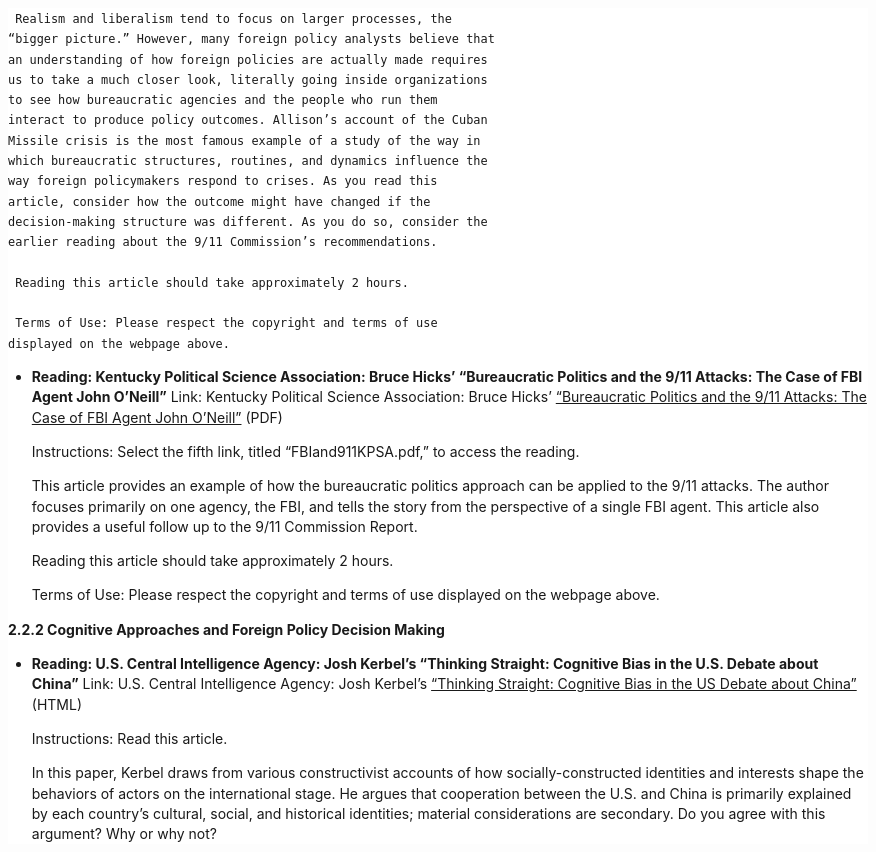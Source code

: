      Realism and liberalism tend to focus on larger processes, the
    “bigger picture.” However, many foreign policy analysts believe that
    an understanding of how foreign policies are actually made requires
    us to take a much closer look, literally going inside organizations
    to see how bureaucratic agencies and the people who run them
    interact to produce policy outcomes. Allison’s account of the Cuban
    Missile crisis is the most famous example of a study of the way in
    which bureaucratic structures, routines, and dynamics influence the
    way foreign policymakers respond to crises. As you read this
    article, consider how the outcome might have changed if the
    decision-making structure was different. As you do so, consider the
    earlier reading about the 9/11 Commission’s recommendations.  
      
     Reading this article should take approximately 2 hours.  
      
     Terms of Use: Please respect the copyright and terms of use
    displayed on the webpage above.

-   **Reading: Kentucky Political Science Association: Bruce Hicks’
    “Bureaucratic Politics and the 9/11 Attacks: The Case of FBI Agent
    John O’Neill”**
    Link: Kentucky Political Science Association: Bruce Hicks’
    [“Bureaucratic Politics and the 9/11 Attacks: The Case of FBI Agent
    John O’Neill”](http://www.kpsaweb.org/meetings/2005/) (PDF)  
      
     Instructions: Select the fifth link, titled “FBIand911KPSA.pdf,” to
    access the reading.  
      
     This article provides an example of how the bureaucratic politics
    approach can be applied to the 9/11 attacks. The author focuses
    primarily on one agency, the FBI, and tells the story from the
    perspective of a single FBI agent. This article also provides a
    useful follow up to the 9/11 Commission Report.  
      
     Reading this article should take approximately 2 hours.  
      
     Terms of Use: Please respect the copyright and terms of use
    displayed on the webpage above.

**2.2.2 Cognitive Approaches and Foreign Policy Decision Making** <span
id="2.2.2"></span> 
-   **Reading: U.S. Central Intelligence Agency: Josh Kerbel’s “Thinking
    Straight: Cognitive Bias in the U.S. Debate about China”**
    Link: U.S. Central Intelligence Agency: Josh Kerbel’s [“Thinking
    Straight: Cognitive Bias in the US Debate about
    China”](https://www.cia.gov/library/center-for-the-study-of-intelligence/csi-publications/csi-studies/studies/vol48no3/article03.html)
    (HTML)  
      
     Instructions: Read this article.    
      
     In this paper, Kerbel draws from various constructivist accounts of
    how socially-constructed identities and interests shape the
    behaviors of actors on the international stage. He argues that
    cooperation between the U.S. and China is primarily explained by
    each country’s cultural, social, and historical identities; material
    considerations are secondary. Do you agree with this argument? Why
    or why not?  
      
